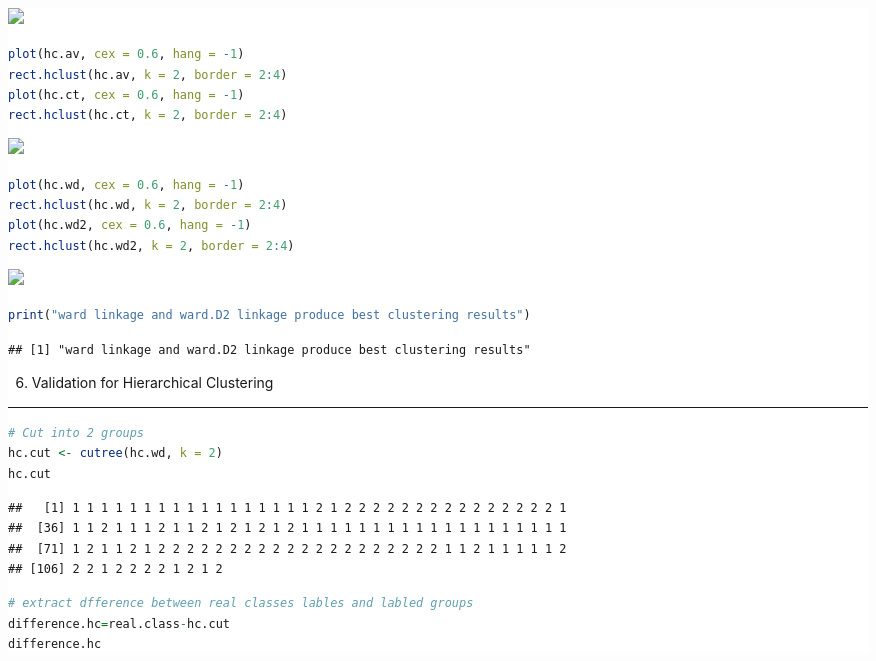 ![](post2-clustering_files/figure-markdown_github/hierarchical%20clustering-4.png)

``` r
plot(hc.av, cex = 0.6, hang = -1)
rect.hclust(hc.av, k = 2, border = 2:4) 
plot(hc.ct, cex = 0.6, hang = -1)
rect.hclust(hc.ct, k = 2, border = 2:4) 
```

![](post2-clustering_files/figure-markdown_github/hierarchical%20clustering-5.png)

``` r
plot(hc.wd, cex = 0.6, hang = -1)
rect.hclust(hc.wd, k = 2, border = 2:4) 
plot(hc.wd2, cex = 0.6, hang = -1)
rect.hclust(hc.wd2, k = 2, border = 2:4) 
```

![](post2-clustering_files/figure-markdown_github/hierarchical%20clustering-6.png)

``` r
print("ward linkage and ward.D2 linkage produce best clustering results")
```

    ## [1] "ward linkage and ward.D2 linkage produce best clustering results"

6. Validation for Hierarchical Clustering
-----------------------------------------

``` r
# Cut into 2 groups
hc.cut <- cutree(hc.wd, k = 2)
hc.cut
```

    ##   [1] 1 1 1 1 1 1 1 1 1 1 1 1 1 1 1 1 1 2 1 2 2 2 2 2 2 2 2 2 2 2 2 2 2 2 1
    ##  [36] 1 1 2 1 1 1 2 1 1 2 1 2 1 2 1 2 1 1 1 1 1 1 1 1 1 1 1 1 1 1 1 1 1 1 1
    ##  [71] 1 2 1 1 2 1 2 2 2 2 2 2 2 2 2 2 2 2 2 2 2 2 2 2 2 2 1 1 2 1 1 1 1 1 2
    ## [106] 2 2 1 2 2 2 2 1 2 1 2

``` r
# extract dfference between real classes lables and labled groups
difference.hc=real.class-hc.cut
difference.hc
```
